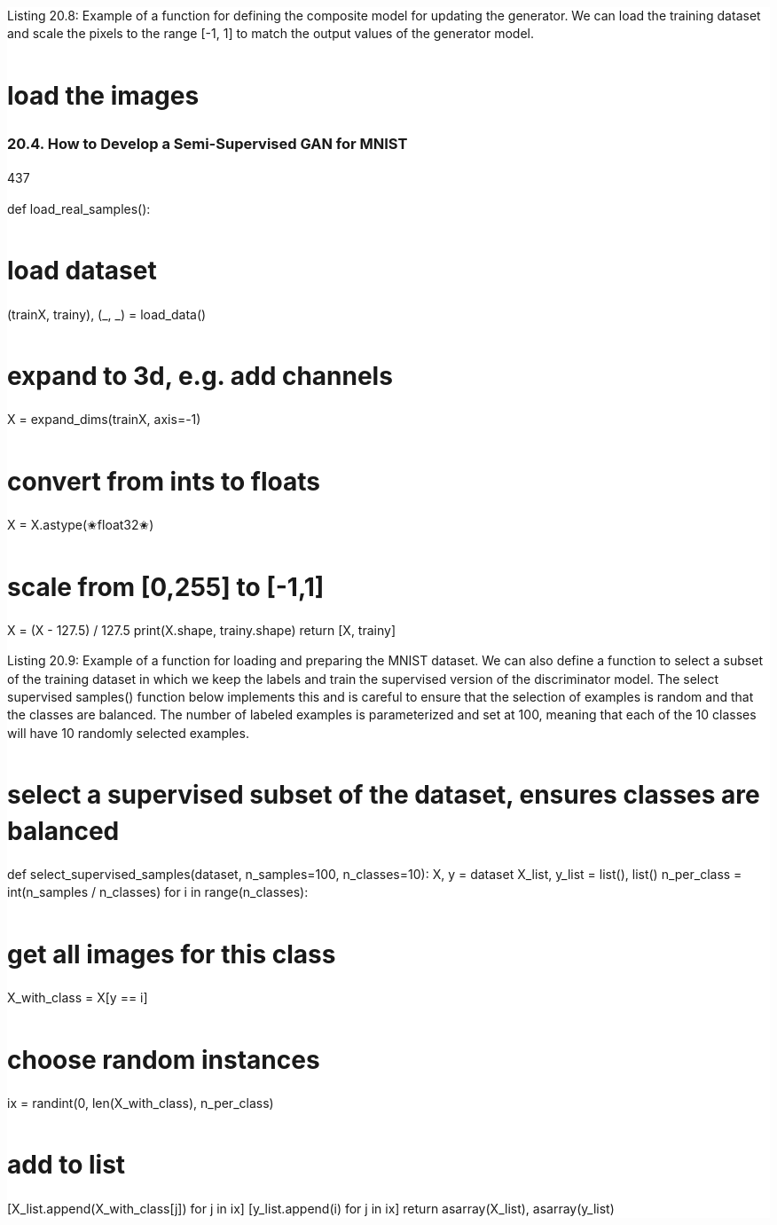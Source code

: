Listing 20.8: Example of a function for defining the composite model for updating the generator.
We can load the training dataset and scale the pixels to the range [-1, 1] to match the output
values of the generator model.
# load the images

### 20.4. How to Develop a Semi-Supervised GAN for MNIST

437

def load_real_samples():
# load dataset
(trainX, trainy), (_, _) = load_data()
# expand to 3d, e.g. add channels
X = expand_dims(trainX, axis=-1)
# convert from ints to floats
X = X.astype(✬float32✬)
# scale from [0,255] to [-1,1]
X = (X - 127.5) / 127.5
print(X.shape, trainy.shape)
return [X, trainy]

Listing 20.9: Example of a function for loading and preparing the MNIST dataset.
We can also define a function to select a subset of the training dataset in which we keep the labels and train the supervised version of the discriminator model. The select supervised samples()
function below implements this and is careful to ensure that the selection of examples is random
and that the classes are balanced. The number of labeled examples is parameterized and set at
100, meaning that each of the 10 classes will have 10 randomly selected examples.
# select a supervised subset of the dataset, ensures classes are balanced
def select_supervised_samples(dataset, n_samples=100, n_classes=10):
X, y = dataset
X_list, y_list = list(), list()
n_per_class = int(n_samples / n_classes)
for i in range(n_classes):
# get all images for this class
X_with_class = X[y == i]
# choose random instances
ix = randint(0, len(X_with_class), n_per_class)
# add to list
[X_list.append(X_with_class[j]) for j in ix]
[y_list.append(i) for j in ix]
return asarray(X_list), asarray(y_list)
